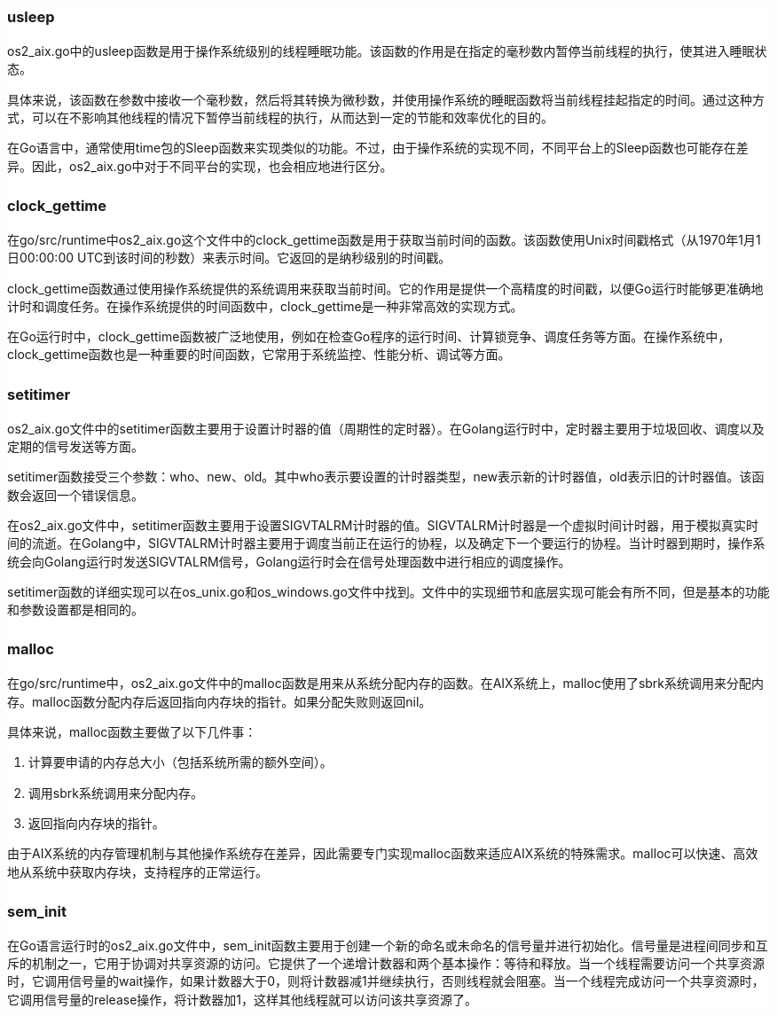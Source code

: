 ### usleep

os2_aix.go中的usleep函数是用于操作系统级别的线程睡眠功能。该函数的作用是在指定的毫秒数内暂停当前线程的执行，使其进入睡眠状态。

具体来说，该函数在参数中接收一个毫秒数，然后将其转换为微秒数，并使用操作系统的睡眠函数将当前线程挂起指定的时间。通过这种方式，可以在不影响其他线程的情况下暂停当前线程的执行，从而达到一定的节能和效率优化的目的。

在Go语言中，通常使用time包的Sleep函数来实现类似的功能。不过，由于操作系统的实现不同，不同平台上的Sleep函数也可能存在差异。因此，os2_aix.go中对于不同平台的实现，也会相应地进行区分。



### clock_gettime

在go/src/runtime中os2_aix.go这个文件中的clock_gettime函数是用于获取当前时间的函数。该函数使用Unix时间戳格式（从1970年1月1日00:00:00 UTC到该时间的秒数）来表示时间。它返回的是纳秒级别的时间戳。

clock_gettime函数通过使用操作系统提供的系统调用来获取当前时间。它的作用是提供一个高精度的时间戳，以便Go运行时能够更准确地计时和调度任务。在操作系统提供的时间函数中，clock_gettime是一种非常高效的实现方式。

在Go运行时中，clock_gettime函数被广泛地使用，例如在检查Go程序的运行时间、计算锁竞争、调度任务等方面。在操作系统中，clock_gettime函数也是一种重要的时间函数，它常用于系统监控、性能分析、调试等方面。



### setitimer

os2_aix.go文件中的setitimer函数主要用于设置计时器的值（周期性的定时器）。在Golang运行时中，定时器主要用于垃圾回收、调度以及定期的信号发送等方面。

setitimer函数接受三个参数：who、new、old。其中who表示要设置的计时器类型，new表示新的计时器值，old表示旧的计时器值。该函数会返回一个错误信息。

在os2_aix.go文件中，setitimer函数主要用于设置SIGVTALRM计时器的值。SIGVTALRM计时器是一个虚拟时间计时器，用于模拟真实时间的流逝。在Golang中，SIGVTALRM计时器主要用于调度当前正在运行的协程，以及确定下一个要运行的协程。当计时器到期时，操作系统会向Golang运行时发送SIGVTALRM信号，Golang运行时会在信号处理函数中进行相应的调度操作。

setitimer函数的详细实现可以在os_unix.go和os_windows.go文件中找到。文件中的实现细节和底层实现可能会有所不同，但是基本的功能和参数设置都是相同的。



### malloc

在go/src/runtime中，os2_aix.go文件中的malloc函数是用来从系统分配内存的函数。在AIX系统上，malloc使用了sbrk系统调用来分配内存。malloc函数分配内存后返回指向内存块的指针。如果分配失败则返回nil。

具体来说，malloc函数主要做了以下几件事：

1. 计算要申请的内存总大小（包括系统所需的额外空间）。

2. 调用sbrk系统调用来分配内存。

3. 返回指向内存块的指针。

由于AIX系统的内存管理机制与其他操作系统存在差异，因此需要专门实现malloc函数来适应AIX系统的特殊需求。malloc可以快速、高效地从系统中获取内存块，支持程序的正常运行。



### sem_init

在Go语言运行时的os2_aix.go文件中，sem_init函数主要用于创建一个新的命名或未命名的信号量并进行初始化。信号量是进程间同步和互斥的机制之一，它用于协调对共享资源的访问。它提供了一个递增计数器和两个基本操作：等待和释放。当一个线程需要访问一个共享资源时，它调用信号量的wait操作，如果计数器大于0，则将计数器减1并继续执行，否则线程就会阻塞。当一个线程完成访问一个共享资源时，它调用信号量的release操作，将计数器加1，这样其他线程就可以访问该共享资源了。
